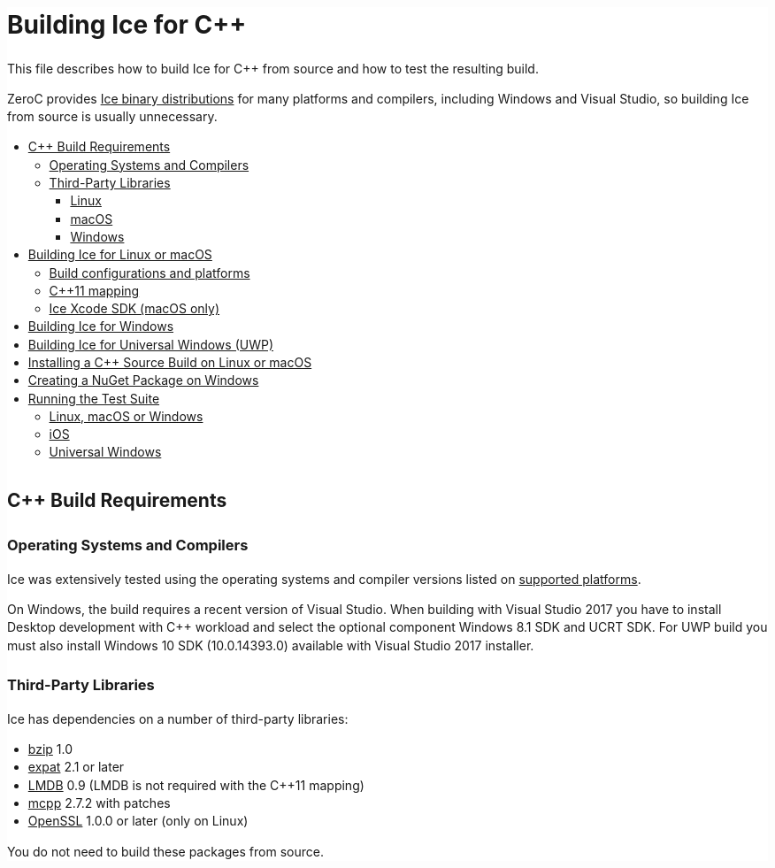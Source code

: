 # Building Ice for C++

This file describes how to build Ice for C++ from source and how to test the
resulting build.

ZeroC provides [Ice binary distributions][1] for many platforms and compilers,
including Windows and Visual Studio, so building Ice from source is usually
unnecessary.

* [C++ Build Requirements](#c-build-requirements)
  * [Operating Systems and Compilers](#operating-systems-and-compilers)
  * [Third-Party Libraries](#third-party-libraries)
    * [Linux](#linux)
    * [macOS](#macos)
    * [Windows](#windows)
* [Building Ice for Linux or macOS](#building-ice-for-linux-or-macos)
  * [Build configurations and platforms](#build-configurations-and-platforms)
  * [C++11 mapping](#c11-mapping)
  * [Ice Xcode SDK (macOS only)](#ice-xcode-sdk-macos-only)
* [Building Ice for Windows](#building-ice-for-windows)
* [Building Ice for Universal Windows (UWP)](#building-ice-for-universal-windows-uwp)
* [Installing a C++ Source Build on Linux or macOS](#installing-a-c-source-build-on-linux-or-macos)
* [Creating a NuGet Package on Windows](#creating-a-nuget-package-on-windows)
* [Running the Test Suite](#running-the-test-suite)
  * [Linux, macOS or Windows](#linux-macos-or-windows)
  * [iOS](#ios)
  * [Universal Windows](#universal-windows)

## C++ Build Requirements

### Operating Systems and Compilers

Ice was extensively tested using the operating systems and compiler versions
listed on [supported platforms][2].

On Windows, the build requires a recent version of Visual Studio. When building
with Visual Studio 2017 you have to install Desktop development with C++ workload
and select the optional component Windows 8.1 SDK and UCRT SDK. For UWP build you
must also install Windows 10 SDK (10.0.14393.0) available with Visual Studio 2017
installer.

### Third-Party Libraries

Ice has dependencies on a number of third-party libraries:

 - [bzip][3] 1.0
 - [expat][4] 2.1 or later
 - [LMDB][5] 0.9 (LMDB is not required with the C++11 mapping)
 - [mcpp][6] 2.7.2 with patches
 - [OpenSSL][7] 1.0.0 or later (only on Linux)

You do not need to build these packages from source.


[1]: https://zeroc.com/distributions/ice
[2]: https://doc.zeroc.com/display/Rel/Supported+Platforms+for+Ice+3.7.2
[3]: https://github.com/zeroc-ice/bzip2
[4]: https://libexpat.github.io
[5]: https://symas.com/lightning-memory-mapped-database/
[6]: https://github.com/zeroc-ice/mcpp
[7]: https://www.openssl.org/
[8]: https://www.freedesktop.org/wiki/Software/pkg-config
[9]: https://www.freedesktop.org/wiki/Software/dbus
[10]: http://www.bluez.org